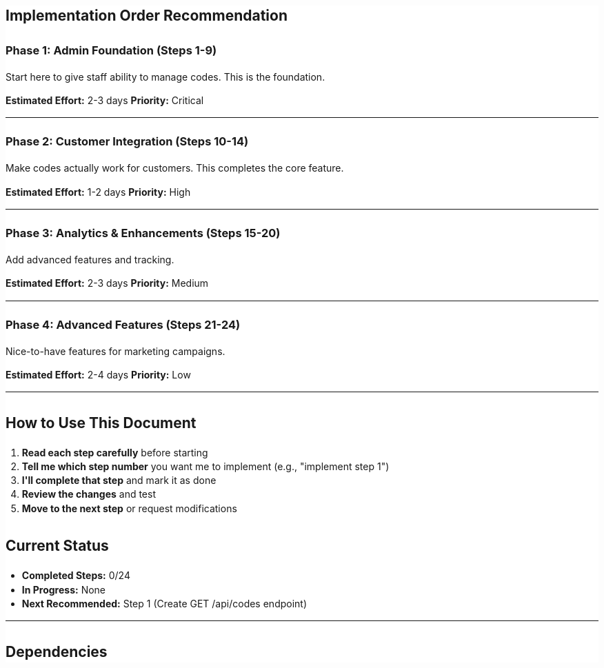 
## Implementation Order Recommendation

### Phase 1: Admin Foundation (Steps 1-9)
Start here to give staff ability to manage codes. This is the foundation.

**Estimated Effort:** 2-3 days
**Priority:** Critical

---

### Phase 2: Customer Integration (Steps 10-14)
Make codes actually work for customers. This completes the core feature.

**Estimated Effort:** 1-2 days
**Priority:** High

---

### Phase 3: Analytics & Enhancements (Steps 15-20)
Add advanced features and tracking.

**Estimated Effort:** 2-3 days
**Priority:** Medium

---

### Phase 4: Advanced Features (Steps 21-24)
Nice-to-have features for marketing campaigns.

**Estimated Effort:** 2-4 days
**Priority:** Low

---

## How to Use This Document

1. **Read each step carefully** before starting
2. **Tell me which step number** you want me to implement (e.g., "implement step 1")
3. **I'll complete that step** and mark it as done
4. **Review the changes** and test
5. **Move to the next step** or request modifications

## Current Status

- **Completed Steps:** 0/24
- **In Progress:** None
- **Next Recommended:** Step 1 (Create GET /api/codes endpoint)

---

## Dependencies
